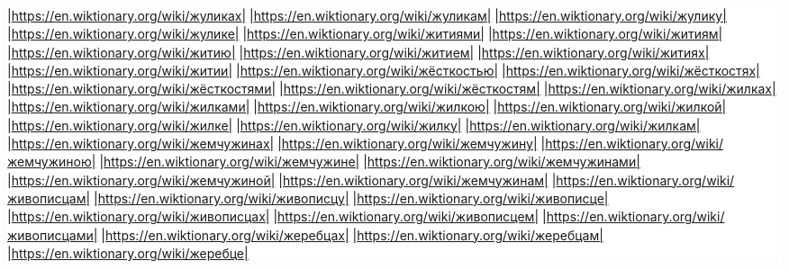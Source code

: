 |https://en.wiktionary.org/wiki/жуликах|
|https://en.wiktionary.org/wiki/жуликам|
|https://en.wiktionary.org/wiki/жулику|
|https://en.wiktionary.org/wiki/жулике|
|https://en.wiktionary.org/wiki/житиями|
|https://en.wiktionary.org/wiki/житиям|
|https://en.wiktionary.org/wiki/житию|
|https://en.wiktionary.org/wiki/житием|
|https://en.wiktionary.org/wiki/житиях|
|https://en.wiktionary.org/wiki/житии|
|https://en.wiktionary.org/wiki/жёсткостью|
|https://en.wiktionary.org/wiki/жёсткостях|
|https://en.wiktionary.org/wiki/жёсткостями|
|https://en.wiktionary.org/wiki/жёсткостям|
|https://en.wiktionary.org/wiki/жилках|
|https://en.wiktionary.org/wiki/жилками|
|https://en.wiktionary.org/wiki/жилкою|
|https://en.wiktionary.org/wiki/жилкой|
|https://en.wiktionary.org/wiki/жилке|
|https://en.wiktionary.org/wiki/жилку|
|https://en.wiktionary.org/wiki/жилкам|
|https://en.wiktionary.org/wiki/жемчужинах|
|https://en.wiktionary.org/wiki/жемчужину|
|https://en.wiktionary.org/wiki/жемчужиною|
|https://en.wiktionary.org/wiki/жемчужине|
|https://en.wiktionary.org/wiki/жемчужинами|
|https://en.wiktionary.org/wiki/жемчужиной|
|https://en.wiktionary.org/wiki/жемчужинам|
|https://en.wiktionary.org/wiki/живописцам|
|https://en.wiktionary.org/wiki/живописцу|
|https://en.wiktionary.org/wiki/живописце|
|https://en.wiktionary.org/wiki/живописцах|
|https://en.wiktionary.org/wiki/живописцем|
|https://en.wiktionary.org/wiki/живописцами|
|https://en.wiktionary.org/wiki/жеребцах|
|https://en.wiktionary.org/wiki/жеребцам|
|https://en.wiktionary.org/wiki/жеребце|